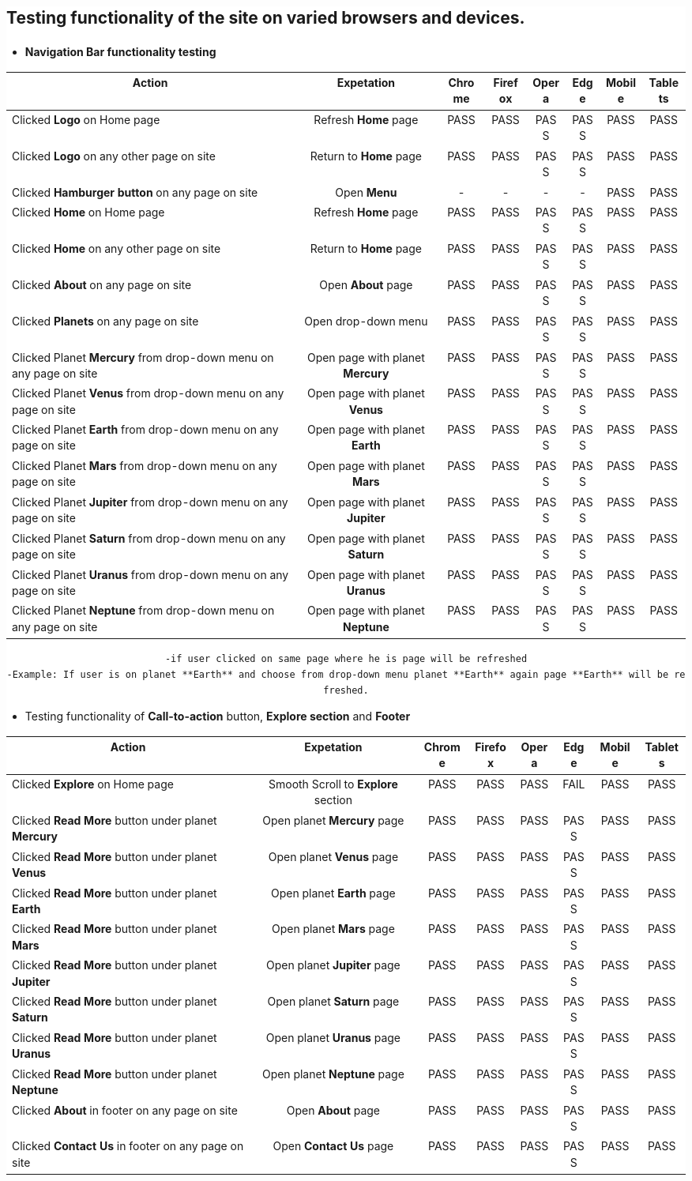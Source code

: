 ## Testing functionality of the site on varied browsers and devices.

* **Navigation Bar functionality testing**

<center>

|   Action	|   Expetation	|   Chrome	|   Firefox	|   Opera	|   Edge	|   Mobile 	|   Tablets 	|
|---	|:-:	|:-:	|:-:	|:-:	|:-:	|:-:	|:-:	|
|   Clicked **Logo** on Home page	|   Refresh **Home** page	|   PASS	|   PASS	|   PASS	|   PASS	|   PASS	|   PASS	|
|   Clicked **Logo** on any other page on site	|   Return to **Home** page	|   PASS	|   PASS	|   PASS	|   PASS	|   PASS	|   PASS	|
|   Clicked **Hamburger button** on any page on site	|   Open **Menu** 	|   -	|   -	|  - 	|   -	|   PASS	|   PASS	|
|   Clicked **Home** on Home page 	|   Refresh **Home** page	|   PASS	|   PASS	|   PASS	|   PASS	|   PASS	|   PASS	|
|   Clicked **Home** on any other page on site	|   Return to **Home** page	|   PASS	|   PASS	|   PASS	|   PASS	|   PASS	|   PASS	|
|   Clicked **About** on any page on site	|   Open **About** page	|   PASS	|   PASS	|  PASS 	|   PASS	|   PASS	|   PASS	|
|   Clicked **Planets** on any page on site	|   Open drop-down menu	|   PASS	|   PASS	|   PASS	|   PASS	|   PASS	|   PASS	|
|   Clicked Planet **Mercury** from drop-down menu on any page on site	|   Open page with planet **Mercury**	|   PASS	|   PASS	|   PASS	|   PASS	|   PASS	|   PASS	|
|   Clicked Planet **Venus** from drop-down menu on any page on site	|   Open page with planet **Venus**	|   PASS	|   PASS	|   PASS	|  PASS 	|   PASS	|   PASS	|
|   Clicked Planet **Earth** from drop-down menu on any page on site	|   Open page with planet **Earth**	|   PASS	|   PASS	|   PASS	|   PASS	|   PASS	|   PASS	|
|   Clicked Planet **Mars** from drop-down menu on any page on site	|   Open page with planet **Mars**	|   PASS	|   PASS	|   PASS	|   PASS	|   PASS	|   PASS	|
|   Clicked Planet **Jupiter** from drop-down menu on any page on site	|   Open page with planet **Jupiter**	|   PASS	|  PASS 	|  PASS 	|   PASS	|   PASS	|   PASS	|
|   Clicked Planet **Saturn** from drop-down menu on any page on site	|   Open page with planet **Saturn**	|   PASS	|   PASS	|   PASS	|   PASS	|   PASS	|   PASS	|
|   Clicked Planet **Uranus** from drop-down menu on any page on site	|   Open page with planet **Uranus**	|   PASS	|   PASS	|   PASS	|   PASS	|   PASS	|   PASS	|
|   Clicked Planet **Neptune** from drop-down menu on any page on site	|   Open page with planet **Neptune**	|   PASS	|   PASS	|   PASS	|   PASS	|   PASS	|   PASS	|
    -if user clicked on same page where he is page will be refreshed
    -Example: If user is on planet **Earth** and choose from drop-down menu planet **Earth** again page **Earth** will be refreshed.

</center>

* Testing functionality of **Call-to-action** button, **Explore section** and **Footer** 

<center>

|   Action	|   Expetation	|   Chrome	|   Firefox	|   Opera	|   Edge	|   Mobile 	|   Tablets 	|
|---	|:-:	|:-:	|:-:	|:-:	|:-:	|:-:	|:-:	|
|   Clicked **Explore** on Home page	|   Smooth Scroll to **Explore** section	|   PASS	|   PASS	|   PASS	|   FAIL	|   PASS	|   PASS	|
|   Clicked **Read More** button under planet **Mercury**	|   Open planet **Mercury** page	|   PASS	|   PASS	|   PASS	|   PASS	|   PASS	|   PASS	|
|   Clicked **Read More** button under planet **Venus** 	|   Open planet **Venus** page	|   PASS	|   PASS	|   PASS	|   PASS	|   PASS	|   PASS	|
|   Clicked **Read More** button under planet **Earth**	|   Open planet **Earth** page	|   PASS	|   PASS	|   PASS	|   PASS	|   PASS	|   PASS	|
|   Clicked **Read More** button under planet **Mars**	|   Open planet **Mars** page	|   PASS	|   PASS	|  PASS 	|   PASS	|   PASS	|   PASS	|
|   Clicked **Read More** button under planet **Jupiter**	|   Open planet **Jupiter** page	|   PASS	|   PASS	|   PASS	|   PASS	|   PASS	|   PASS	|
|   Clicked **Read More** button under planet **Saturn**	|   Open planet **Saturn** page	|   PASS	|   PASS	|   PASS	|   PASS	|   PASS	|   PASS	|
|   Clicked **Read More** button under planet **Uranus**	|   Open planet **Uranus** page	|   PASS	|   PASS	|   PASS	|  PASS 	|   PASS	|   PASS	|
|   Clicked **Read More** button under planet **Neptune**	|   Open planet **Neptune** page	|   PASS	|   PASS	|   PASS	|   PASS	|   PASS	|   PASS	|
|   Clicked **About** in footer on any page on site	|   Open **About** page	|   PASS	|   PASS	|   PASS	|   PASS	|   PASS	|   PASS	|
|   Clicked **Contact Us** in footer on any page on site	|   Open **Contact Us** page	|   PASS	|   PASS	|   PASS	|   PASS	|   PASS	|   PASS	|